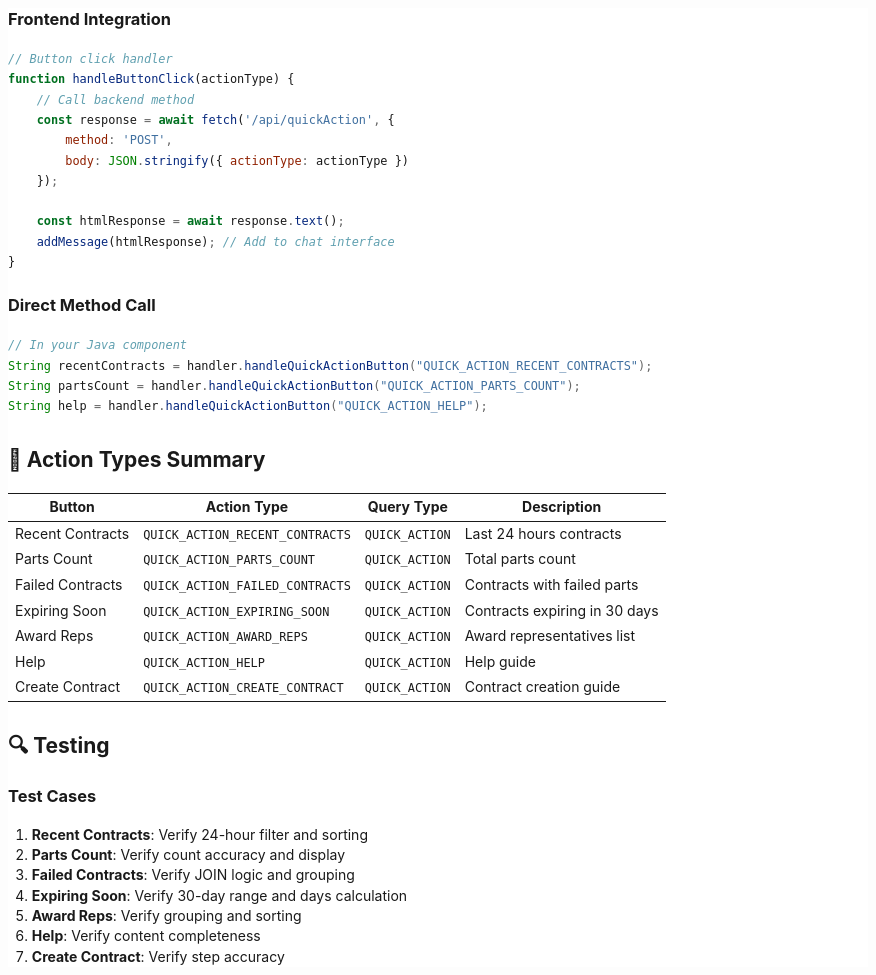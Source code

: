 ### **Frontend Integration**
```javascript
// Button click handler
function handleButtonClick(actionType) {
    // Call backend method
    const response = await fetch('/api/quickAction', {
        method: 'POST',
        body: JSON.stringify({ actionType: actionType })
    });
    
    const htmlResponse = await response.text();
    addMessage(htmlResponse); // Add to chat interface
}
```

### **Direct Method Call**
```java
// In your Java component
String recentContracts = handler.handleQuickActionButton("QUICK_ACTION_RECENT_CONTRACTS");
String partsCount = handler.handleQuickActionButton("QUICK_ACTION_PARTS_COUNT");
String help = handler.handleQuickActionButton("QUICK_ACTION_HELP");
```

## 📝 **Action Types Summary**

| Button | Action Type | Query Type | Description |
|--------|-------------|------------|-------------|
| Recent Contracts | `QUICK_ACTION_RECENT_CONTRACTS` | `QUICK_ACTION` | Last 24 hours contracts |
| Parts Count | `QUICK_ACTION_PARTS_COUNT` | `QUICK_ACTION` | Total parts count |
| Failed Contracts | `QUICK_ACTION_FAILED_CONTRACTS` | `QUICK_ACTION` | Contracts with failed parts |
| Expiring Soon | `QUICK_ACTION_EXPIRING_SOON` | `QUICK_ACTION` | Contracts expiring in 30 days |
| Award Reps | `QUICK_ACTION_AWARD_REPS` | `QUICK_ACTION` | Award representatives list |
| Help | `QUICK_ACTION_HELP` | `QUICK_ACTION` | Help guide |
| Create Contract | `QUICK_ACTION_CREATE_CONTRACT` | `QUICK_ACTION` | Contract creation guide |

## 🔍 **Testing**

### **Test Cases**
1. **Recent Contracts**: Verify 24-hour filter and sorting
2. **Parts Count**: Verify count accuracy and display
3. **Failed Contracts**: Verify JOIN logic and grouping
4. **Expiring Soon**: Verify 30-day range and days calculation
5. **Award Reps**: Verify grouping and sorting
6. **Help**: Verify content completeness
7. **Create Contract**: Verify step accuracy
